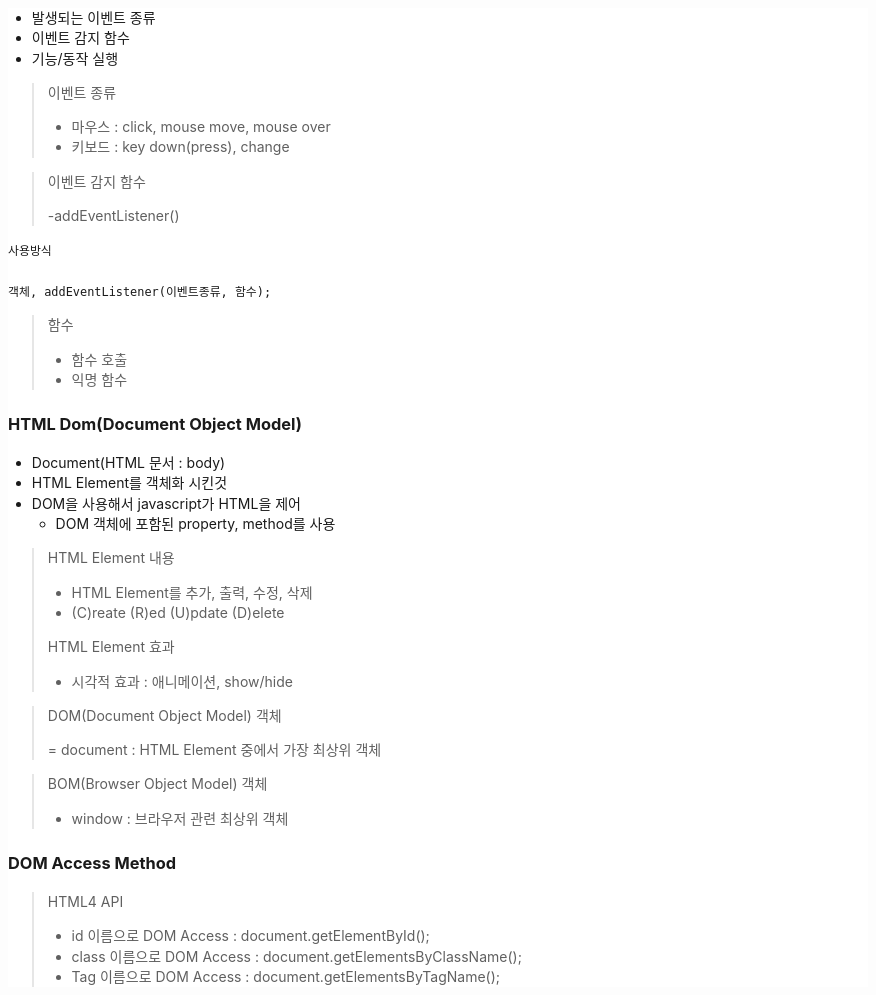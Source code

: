 - 발생되는 이벤트 종류
- 이벤트 감지 함수
- 기능/동작 실행

> 이벤트 종류
>
> - 마우스 : click, mouse move, mouse over
> - 키보드 : key down(press), change

> 이벤트 감지 함수
>
> -addEventListener()

```
사용방식

객체, addEventListener(이벤트종류, 함수);
```

> 함수
>
> - 함수 호출
> - 익명 함수

### HTML Dom(Document Object Model)

- Document(HTML 문서 : body)
- HTML Element를 객체화 시킨것
- DOM을 사용해서 javascript가 HTML을 제어
  - DOM 객체에 포함된 property, method를 사용

> HTML Element 내용
>
> - HTML Element를 추가, 출력, 수정, 삭제
> - (C)reate (R)ed (U)pdate (D)elete
>
> HTML Element 효과
>
> - 시각적 효과 : 애니메이션, show/hide

> DOM(Document Object Model) 객체
>
> = document : HTML Element 중에서 가장 최상위 객체

> BOM(Browser Object Model) 객체
>
> - window : 브라우저 관련 최상위 객체

### DOM Access Method

> HTML4 API
>
> - id 이름으로 DOM Access : document.getElementById();
> - class 이름으로 DOM Access : document.getElementsByClassName();
> - Tag 이름으로 DOM Access : document.getElementsByTagName();
